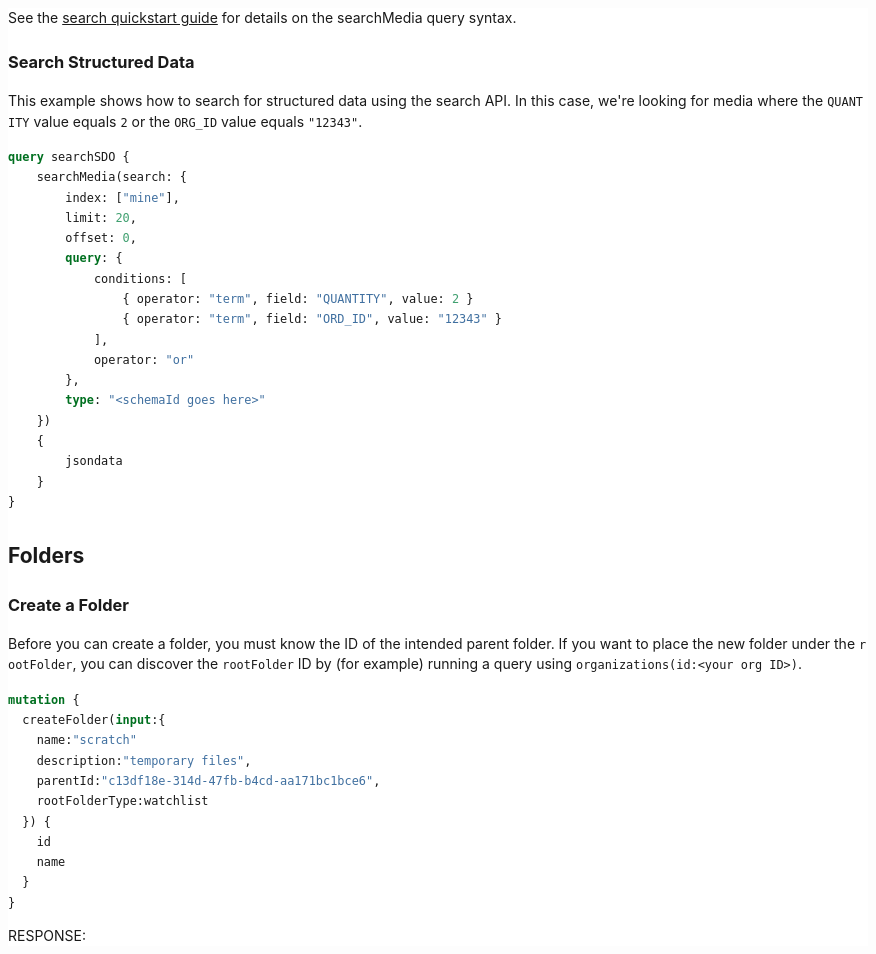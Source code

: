 See the [search quickstart guide](/apis/search-quickstart/) for details on the searchMedia query syntax.

### Search Structured Data

This example shows how to search for structured data using the search API.
In this case, we're looking for media where the `QUANTITY` value equals `2` or the `ORG_ID` value equals `"12343"`.

```graphql
query searchSDO {
    searchMedia(search: {
        index: ["mine"],
        limit: 20,
        offset: 0,
        query: {
            conditions: [
                { operator: "term", field: "QUANTITY", value: 2 }
                { operator: "term", field: "ORD_ID", value: "12343" }
            ],
            operator: "or"
        },
        type: "<schemaId goes here>"
    })
    {
        jsondata
    }
}
```

## Folders

### Create a Folder

Before you can create a folder, you must know the ID of the intended parent folder.
If you want to place the new folder under the `rootFolder`, you can discover the `rootFolder` ID by (for example) running a query using `organizations(id:<your org ID>)`.

```graphql
mutation {
  createFolder(input:{
    name:"scratch"
    description:"temporary files",
    parentId:"c13df18e-314d-47fb-b4cd-aa171bc1bce6",
    rootFolderType:watchlist
  }) {
    id
    name
  }
}
```

RESPONSE:
